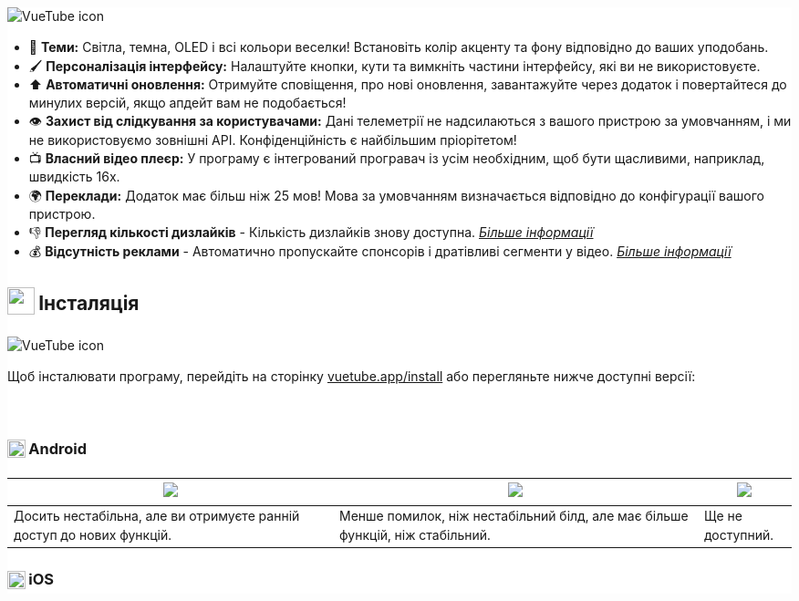 <img src="./../resources/Features.svg" alt="VueTube icon" height="100"/>

- 🎨 **Теми:** Світла, темна, OLED і всі кольори веселки! Встановіть колір акценту та фону відповідно до ваших уподобань.
- 🖌️ **Персоналізація інтерфейсу:** Налаштуйте кнопки, кути та вимкніть частини інтерфейсу, які ви не використовуєте.
- ⬆️ **Автоматичні оновлення:** Отримуйте сповіщення, про нові оновлення, завантажуйте через додаток і повертайтеся до минулих версій, якщо апдейт вам не подобається!
- 👁️ **Захист від слідкування за користувачами:** Дані телеметрії не надсилаються з вашого пристрою за умовчанням, і ми не використовуємо зовнішні API. Конфіденційність є найбільшим пріорітетом!
- 📺 **Власний відео плеєр:** У програму є інтегрований програвач із усім необхідним, щоб бути щасливими, наприклад, швидкість 16x.
- 🌍 **Переклади:** Додаток має більш ніж 25 мов! Мова за умовчанням визначається відповідно до конфігурації вашого пристрою.
- 👎 **Перегляд кількості дизлайків** - Кількість дизлайків знову доступна. [_Більше інформації_](https://returnyoutubedislike.com)
- 💰 **Відсутність реклами** - Автоматично пропускайте спонсорів і дратівливі сегменти у відео. [_Більше інформації_](https://sponsor.ajay.app)

<h2 align="left">
<sub>
<img  src="../resources/readme_icon_install.png"
      height="30"
      width="30">
</sub>
Інсталяція
</h2>

<img src="./../resources/Install.svg" alt="VueTube icon" height="100"/>

Щоб інсталювати програму, перейдіть на сторінку [vuetube.app/install](https://www.vuetube.app/install) або перегляньте нижче доступні версії:

<br />

<h3 align="left">
<sub>
<img  src="../resources/readme_icon_android.png"
      height="20"
      width="20">
</sub>
Android
</h3>

| <a href=https://nightly.link/VueTubeApp/VueTube/workflows/ci/main/android.zip><img id="im" width="200" src=./../resources/getunstable.png></a> | <a href=https://github.com/VueTubeApp/VueTube/releases/tag/0.4.2><img id="im" width="200" src=./../resources/getcanary.png></a> | <a href=https://vuetube.app/install><img id="im" width="200" src=./../resources/getstable.png></a> |
| ---------------------------------------------------------------------------------------------------------------------------------------------- | ------------------------------------------------------------------------------------------------------------------------------- | -------------------------------------------------------------------------------------------------- |
| Досить нестабільна, але ви отримуєте ранній доступ до нових функцій.                                                                           | Менше помилок, ніж нестабільний білд, але має більше функцій, ніж стабільний.                                                   | Ще не доступний.                                                                                   |

<h3 align="left">
<sub>
<img  src="../resources/readme_icon_ios.png"
      height="20"
      width="20">
</sub>
iOS
</h3>

